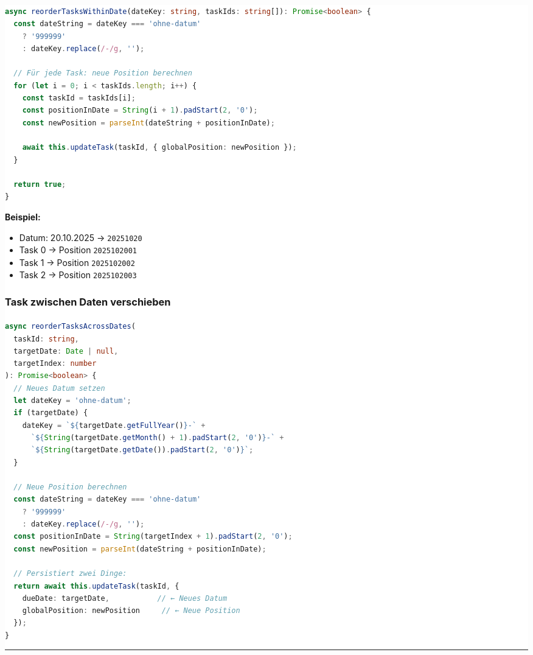 ```typescript
async reorderTasksWithinDate(dateKey: string, taskIds: string[]): Promise<boolean> {
  const dateString = dateKey === 'ohne-datum' 
    ? '999999' 
    : dateKey.replace(/-/g, '');
  
  // Für jede Task: neue Position berechnen
  for (let i = 0; i < taskIds.length; i++) {
    const taskId = taskIds[i];
    const positionInDate = String(i + 1).padStart(2, '0');
    const newPosition = parseInt(dateString + positionInDate);
    
    await this.updateTask(taskId, { globalPosition: newPosition });
  }
  
  return true;
}
```

**Beispiel:**
- Datum: 20.10.2025 → `20251020`
- Task 0 → Position `2025102001`
- Task 1 → Position `2025102002`
- Task 2 → Position `2025102003`

### Task zwischen Daten verschieben

```typescript
async reorderTasksAcrossDates(
  taskId: string, 
  targetDate: Date | null, 
  targetIndex: number
): Promise<boolean> {
  // Neues Datum setzen
  let dateKey = 'ohne-datum';
  if (targetDate) {
    dateKey = `${targetDate.getFullYear()}-` +
      `${String(targetDate.getMonth() + 1).padStart(2, '0')}-` +
      `${String(targetDate.getDate()).padStart(2, '0')}`;
  }
  
  // Neue Position berechnen
  const dateString = dateKey === 'ohne-datum' 
    ? '999999' 
    : dateKey.replace(/-/g, '');
  const positionInDate = String(targetIndex + 1).padStart(2, '0');
  const newPosition = parseInt(dateString + positionInDate);
  
  // Persistiert zwei Dinge:
  return await this.updateTask(taskId, {
    dueDate: targetDate,           // ← Neues Datum
    globalPosition: newPosition     // ← Neue Position
  });
}
```

---